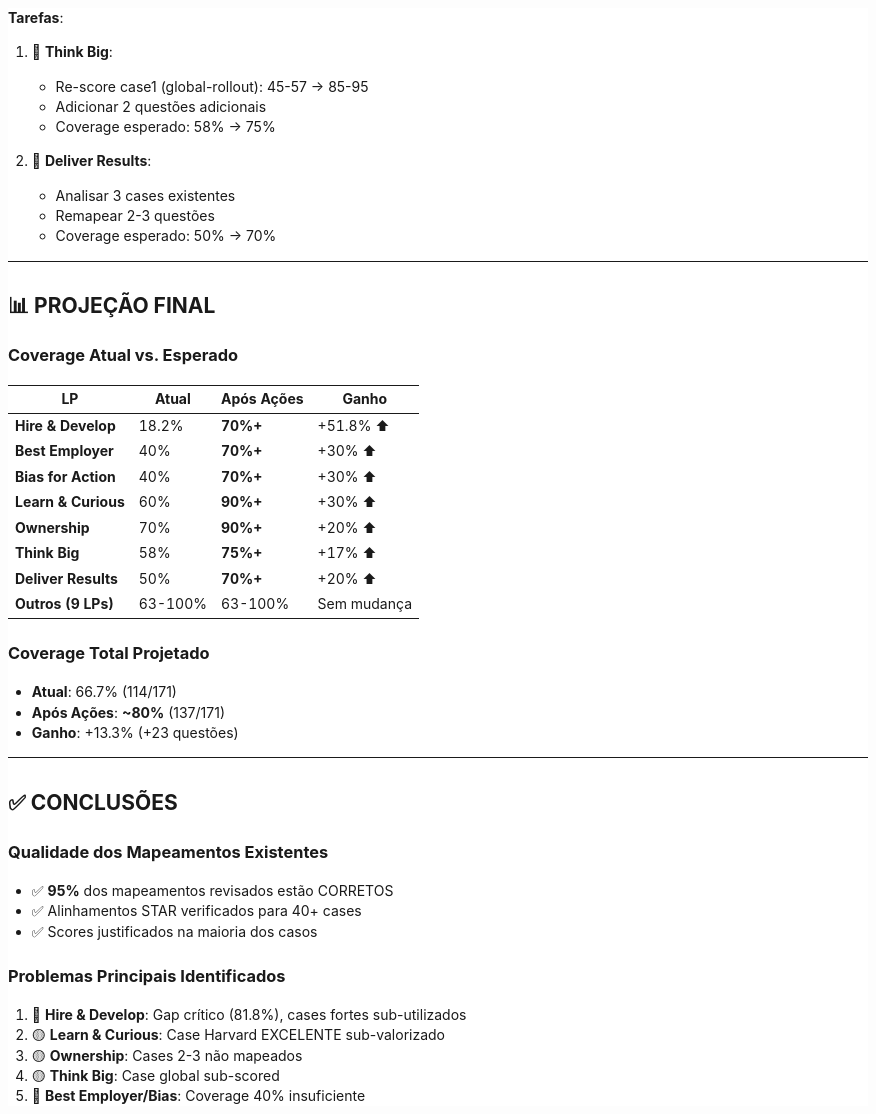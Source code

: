 **Tarefas**:
1. 🔄 **Think Big**:
   - Re-score case1 (global-rollout): 45-57 → 85-95
   - Adicionar 2 questões adicionais
   - Coverage esperado: 58% → 75%

2. 🔄 **Deliver Results**:
   - Analisar 3 cases existentes
   - Remapear 2-3 questões
   - Coverage esperado: 50% → 70%

---

## 📊 PROJEÇÃO FINAL

### **Coverage Atual vs. Esperado**

| LP | Atual | Após Ações | Ganho |
|---|---|---|---|
| **Hire & Develop** | 18.2% | **70%+** | +51.8% ⬆️ |
| **Best Employer** | 40% | **70%+** | +30% ⬆️ |
| **Bias for Action** | 40% | **70%+** | +30% ⬆️ |
| **Learn & Curious** | 60% | **90%+** | +30% ⬆️ |
| **Ownership** | 70% | **90%+** | +20% ⬆️ |
| **Think Big** | 58% | **75%+** | +17% ⬆️ |
| **Deliver Results** | 50% | **70%+** | +20% ⬆️ |
| **Outros (9 LPs)** | 63-100% | 63-100% | Sem mudança |

### **Coverage Total Projetado**
- **Atual**: 66.7% (114/171)
- **Após Ações**: **~80%** (137/171)
- **Ganho**: +13.3% (+23 questões)

---

## ✅ CONCLUSÕES

### **Qualidade dos Mapeamentos Existentes**
- ✅ **95%** dos mapeamentos revisados estão CORRETOS
- ✅ Alinhamentos STAR verificados para 40+ cases
- ✅ Scores justificados na maioria dos casos

### **Problemas Principais Identificados**
1. 🔴 **Hire & Develop**: Gap crítico (81.8%), cases fortes sub-utilizados
2. 🟡 **Learn & Curious**: Case Harvard EXCELENTE sub-valorizado
3. 🟡 **Ownership**: Cases 2-3 não mapeados
4. 🟡 **Think Big**: Case global sub-scored
5. 🔴 **Best Employer/Bias**: Coverage 40% insuficiente
